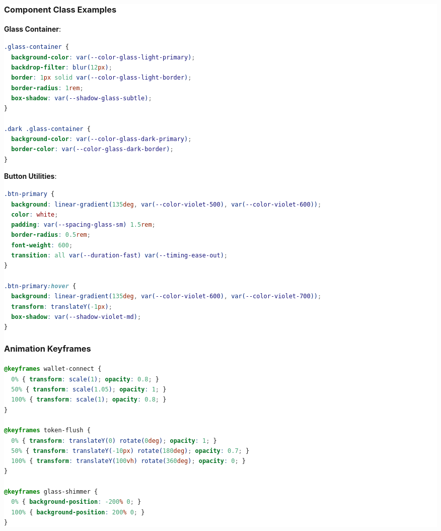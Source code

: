 ### Component Class Examples

**Glass Container**:
```css
.glass-container {
  background-color: var(--color-glass-light-primary);
  backdrop-filter: blur(12px);
  border: 1px solid var(--color-glass-light-border);
  border-radius: 1rem;
  box-shadow: var(--shadow-glass-subtle);
}

.dark .glass-container {
  background-color: var(--color-glass-dark-primary);
  border-color: var(--color-glass-dark-border);
}
```

**Button Utilities**:
```css
.btn-primary {
  background: linear-gradient(135deg, var(--color-violet-500), var(--color-violet-600));
  color: white;
  padding: var(--spacing-glass-sm) 1.5rem;
  border-radius: 0.5rem;
  font-weight: 600;
  transition: all var(--duration-fast) var(--timing-ease-out);
}

.btn-primary:hover {
  background: linear-gradient(135deg, var(--color-violet-600), var(--color-violet-700));
  transform: translateY(-1px);
  box-shadow: var(--shadow-violet-md);
}
```

### Animation Keyframes

```css
@keyframes wallet-connect {
  0% { transform: scale(1); opacity: 0.8; }
  50% { transform: scale(1.05); opacity: 1; }
  100% { transform: scale(1); opacity: 0.8; }
}

@keyframes token-flush {
  0% { transform: translateY(0) rotate(0deg); opacity: 1; }
  50% { transform: translateY(-10px) rotate(180deg); opacity: 0.7; }
  100% { transform: translateY(100vh) rotate(360deg); opacity: 0; }
}

@keyframes glass-shimmer {
  0% { background-position: -200% 0; }
  100% { background-position: 200% 0; }
}
```
